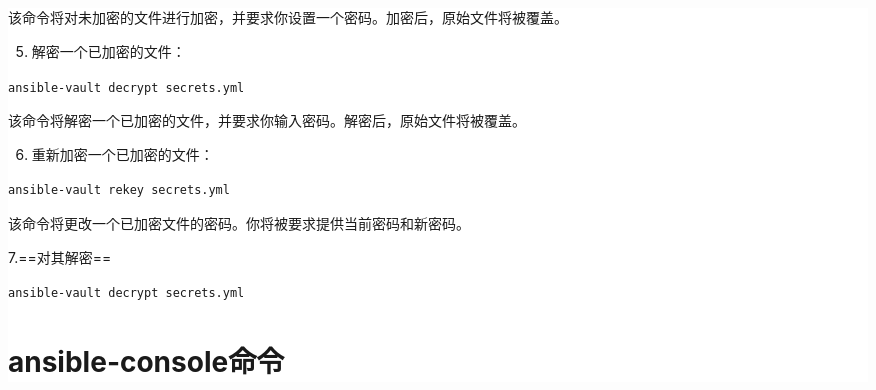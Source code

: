 该命令将对未加密的文件进行加密，并要求你设置一个密码。加密后，原始文件将被覆盖。

5. 解密一个已加密的文件：

```
ansible-vault decrypt secrets.yml
```

该命令将解密一个已加密的文件，并要求你输入密码。解密后，原始文件将被覆盖。

6. 重新加密一个已加密的文件：

```
ansible-vault rekey secrets.yml
```

该命令将更改一个已加密文件的密码。你将被要求提供当前密码和新密码。

7.==对其解密==
```
ansible-vault decrypt secrets.yml
```
# ansible-console命令
